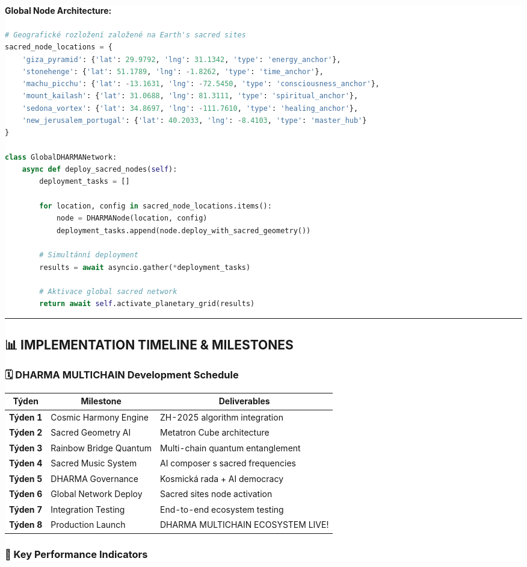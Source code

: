 #### **Global Node Architecture:**
```python
# Geografické rozložení založené na Earth's sacred sites
sacred_node_locations = {
    'giza_pyramid': {'lat': 29.9792, 'lng': 31.1342, 'type': 'energy_anchor'},
    'stonehenge': {'lat': 51.1789, 'lng': -1.8262, 'type': 'time_anchor'},
    'machu_picchu': {'lat': -13.1631, 'lng': -72.5450, 'type': 'consciousness_anchor'},
    'mount_kailash': {'lat': 31.0688, 'lng': 81.3111, 'type': 'spiritual_anchor'},
    'sedona_vortex': {'lat': 34.8697, 'lng': -111.7610, 'type': 'healing_anchor'},
    'new_jerusalem_portugal': {'lat': 40.2033, 'lng': -8.4103, 'type': 'master_hub'}
}

class GlobalDHARMANetwork:
    async def deploy_sacred_nodes(self):
        deployment_tasks = []
        
        for location, config in sacred_node_locations.items():
            node = DHARMANode(location, config)
            deployment_tasks.append(node.deploy_with_sacred_geometry())
            
        # Simultánní deployment
        results = await asyncio.gather(*deployment_tasks)
        
        # Aktivace global sacred network
        return await self.activate_planetary_grid(results)
```

---

## 📊 IMPLEMENTATION TIMELINE & MILESTONES

### 🗓️ DHARMA MULTICHAIN Development Schedule

| Týden | Milestone | Deliverables |
|-------|-----------|--------------|
| **Týden 1** | Cosmic Harmony Engine | ZH-2025 algorithm integration |
| **Týden 2** | Sacred Geometry AI | Metatron Cube architecture |  
| **Týden 3** | Rainbow Bridge Quantum | Multi-chain quantum entanglement |
| **Týden 4** | Sacred Music System | AI composer s sacred frequencies |
| **Týden 5** | DHARMA Governance | Kosmická rada + AI democracy |
| **Týden 6** | Global Network Deploy | Sacred sites node activation |
| **Týden 7** | Integration Testing | End-to-end ecosystem testing |
| **Týden 8** | Production Launch | DHARMA MULTICHAIN ECOSYSTEM LIVE! |

### 🎯 Key Performance Indicators
